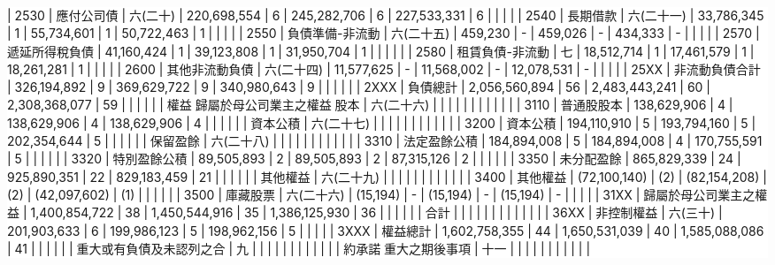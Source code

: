 | 2530                                                       | 應付公司債                              | 六(二十)         | 220,698,554   | 6             | 245,282,706 | 6             | 227,533,331 | 6  |               |             |    |
| 2540                                                       | 長期借款                                | 六(二十一)       | 33,786,345    | 1             | 55,734,601  | 1             | 50,722,463  | 1  |               |             |    |
| 2550                                                       | 負債準備-非流動                        | 六(二十五)       | 459,230       | -             | 459,026     | -             | 434,333     | -  |               |             |    |
| 2570                                                       | 遞延所得稅負債                          | 41,160,424       | 1             | 39,123,808    | 1           | 31,950,704    | 1           |    |               |             |    |
| 2580                                                       | 租賃負債-非流動                        | 七               | 18,512,714    | 1             | 17,461,579  | 1             | 18,261,281  | 1  |               |             |    |
| 2600                                                       | 其他非流動負債                          | 六(二十四)       | 11,577,625    | -             | 11,568,002  | -             | 12,078,531  | -  |               |             |    |
| 25XX                                                       | 非流動負債合計                          | 326,194,892      | 9             | 369,629,722   | 9           | 340,980,643   | 9           |    |               |             |    |
| 2XXX                                                       | 負債總計                                | 2,056,560,894    | 56            | 2,483,443,241 | 60          | 2,308,368,077 | 59          |    |               |             |    |
| 權益 歸屬於母公司業主之權益 股本                           | 六(二十六)                              |                  |               |               |             |               |             |    |               |             |    |
| 3110                                                       | 普通股股本                              | 138,629,906      | 4             | 138,629,906   | 4           | 138,629,906   | 4           |    |               |             |    |
| 資本公積                                                   | 六(二十七)                              |                  |               |               |             |               |             |    |               |             |    |
| 3200                                                       | 資本公積                                | 194,110,910      | 5             | 193,794,160   | 5           | 202,354,644   | 5           |    |               |             |    |
| 保留盈餘                                                   | 六(二十八)                              |                  |               |               |             |               |             |    |               |             |    |
| 3310                                                       | 法定盈餘公積                            | 184,894,008      | 5             | 184,894,008   | 4           | 170,755,591   | 5           |    |               |             |    |
| 3320                                                       | 特別盈餘公積                            | 89,505,893       | 2             | 89,505,893    | 2           | 87,315,126    | 2           |    |               |             |    |
| 3350                                                       | 未分配盈餘                              | 865,829,339      | 24            | 925,890,351   | 22          | 829,183,459   | 21          |    |               |             |    |
| 其他權益                                                   | 六(二十九)                              |                  |               |               |             |               |             |    |               |             |    |
| 3400                                                       | 其他權益                                | (72,100,140)     | (2)           | (82,154,208)  | (2)         | (42,097,602)  | (1)         |    |               |             |    |
| 3500                                                       | 庫藏股票                                | 六(二十六)       | (15,194)      | -             | (15,194)    | -             | (15,194)    | -  |               |             |    |
| 31XX                                                       | 歸屬於母公司業主之權益                  | 1,400,854,722    | 38            | 1,450,544,916 | 35          | 1,386,125,930 | 36          |    |               |             |    |
| 合計                                                       |                                         |                  |               |               |             |               |             |    |               |             |    |
| 36XX                                                       | 非控制權益                              | 六(三十)         | 201,903,633   | 6             | 199,986,123 | 5             | 198,962,156 | 5  |               |             |    |
| 3XXX                                                       | 權益總計                                | 1,602,758,355    | 44            | 1,650,531,039 | 40          | 1,585,088,086 | 41          |    |               |             |    |
| 重大或有負債及未認列之合                                   | 九                                      |                  |               |               |             |               |             |    |               |             |    |
| 約承諾 重大之期後事項                                      | 十一                                    |                  |               |               |             |               |             |    |               |             |    |